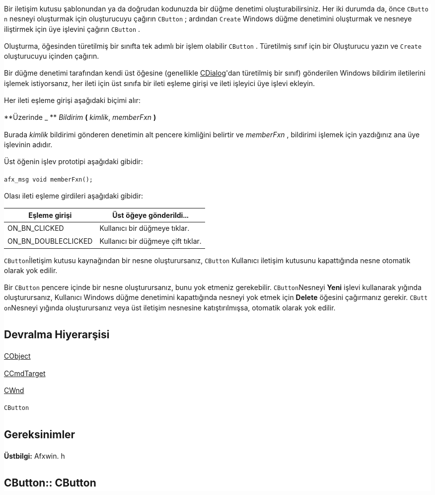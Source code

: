 Bir iletişim kutusu şablonundan ya da doğrudan kodunuzda bir düğme denetimi oluşturabilirsiniz. Her iki durumda da, önce `CButton` nesneyi oluşturmak için oluşturucuyu çağırın `CButton` ; ardından `Create` Windows düğme denetimini oluşturmak ve nesneye iliştirmek için üye işlevini çağırın `CButton` .

Oluşturma, öğesinden türetilmiş bir sınıfta tek adımlı bir işlem olabilir `CButton` . Türetilmiş sınıf için bir Oluşturucu yazın ve `Create` oluşturucuyu içinden çağırın.

Bir düğme denetimi tarafından kendi üst öğesine (genellikle [CDialog](../../mfc/reference/cdialog-class.md)'dan türetilmiş bir sınıf) gönderilen Windows bildirim iletilerini işlemek istiyorsanız, her ileti için üst sınıfa bir ileti eşleme girişi ve ileti işleyici üye işlevi ekleyin.

Her ileti eşleme girişi aşağıdaki biçimi alır:

**Üzerinde \_ ** _Bildirim_ **(** _kimlik_, _memberFxn_ **)**

Burada *kimlik* bildirimi gönderen denetimin alt pencere kimliğini belirtir ve *memberFxn* , bildirimi işlemek için yazdığınız ana üye işlevinin adıdır.

Üst öğenin işlev prototipi aşağıdaki gibidir:

`afx_msg void memberFxn();`

Olası ileti eşleme girdileri aşağıdaki gibidir:

|Eşleme girişi|Üst öğeye gönderildi...|
|---------------|----------------------------|
|ON_BN_CLICKED|Kullanıcı bir düğmeye tıklar.|
|ON_BN_DOUBLECLICKED|Kullanıcı bir düğmeye çift tıklar.|

`CButton`İletişim kutusu kaynağından bir nesne oluşturursanız, `CButton` Kullanıcı iletişim kutusunu kapattığında nesne otomatik olarak yok edilir.

Bir `CButton` pencere içinde bir nesne oluşturursanız, bunu yok etmeniz gerekebilir. `CButton`Nesneyi **Yeni** işlevi kullanarak yığında oluşturursanız, Kullanıcı Windows düğme denetimini kapattığında nesneyi yok etmek için **Delete** öğesini çağırmanız gerekir. `CButton`Nesneyi yığında oluşturursanız veya üst iletişim nesnesine katıştırılmışsa, otomatik olarak yok edilir.

## <a name="inheritance-hierarchy"></a>Devralma Hiyerarşisi

[CObject](../../mfc/reference/cobject-class.md)

[CCmdTarget](../../mfc/reference/ccmdtarget-class.md)

[CWnd](../../mfc/reference/cwnd-class.md)

`CButton`

## <a name="requirements"></a>Gereksinimler

**Üstbilgi:** Afxwin. h

## <a name="cbuttoncbutton"></a><a name="cbutton"></a>CButton:: CButton
